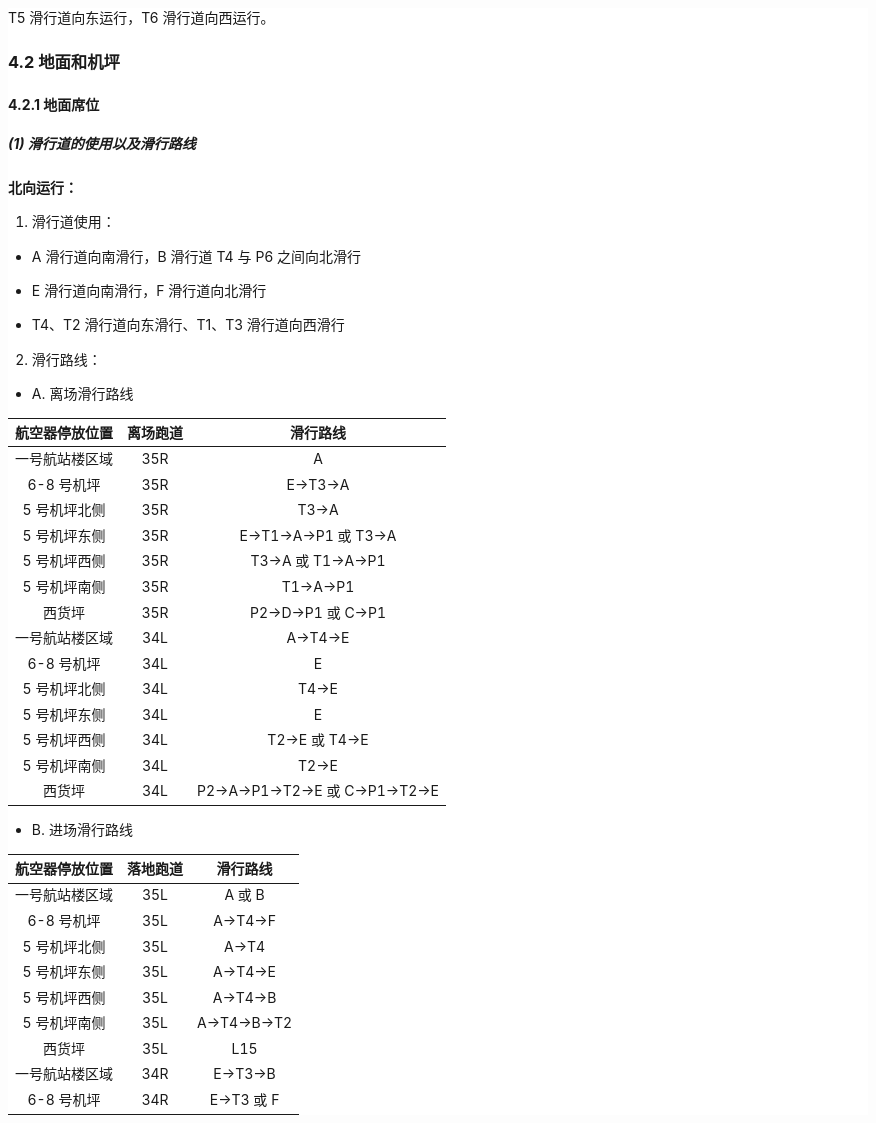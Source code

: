 T5 滑行道向东运行，T6 滑行道向西运行。

### 4.2 地面和机坪

#### 4.2.1 地面席位

##### **(1) 滑行道的使用以及滑行路线**

**北向运行：**

1. 滑行道使用：

- A 滑行道向南滑行，B 滑行道 T4 与 P6 之间向北滑行

- E 滑行道向南滑行，F 滑行道向北滑行

- T4、T2 滑行道向东滑行、T1、T3 滑行道向西滑行

2. 滑行路线：

- A. 离场滑行路线

| 航空器停放位置 | 离场跑道 |         滑行路线          |
| :------------: | :------: | :-----------------------: |
| 一号航站楼区域 |   35R    |             A             |
|   6-8 号机坪   |   35R    |          E→T3→A           |
|  5 号机坪北侧  |   35R    |           T3→A            |
|  5 号机坪东侧  |   35R    |     E→T1→A→P1 或 T3→A     |
|  5 号机坪西侧  |   35R    |      T3→A 或 T1→A→P1      |
|  5 号机坪南侧  |   35R    |          T1→A→P1          |
|     西货坪     |   35R    |      P2→D→P1 或 C→P1      |
| 一号航站楼区域 |   34L    |          A→T4→E           |
|   6-8 号机坪   |   34L    |             E             |
|  5 号机坪北侧  |   34L    |           T4→E            |
|  5 号机坪东侧  |   34L    |             E             |
|  5 号机坪西侧  |   34L    |       T2→E 或 T4→E        |
|  5 号机坪南侧  |   34L    |           T2→E            |
|     西货坪     |   34L    | P2→A→P1→T2→E 或 C→P1→T2→E |

- B. 进场滑行路线

| 航空器停放位置 | 落地跑道 |   滑行路线    |
| :------------: | :------: | :-----------: |
| 一号航站楼区域 |   35L    |    A 或 B     |
|   6-8 号机坪   |   35L    |    A→T4→F     |
|  5 号机坪北侧  |   35L    |     A→T4      |
|  5 号机坪东侧  |   35L    |    A→T4→E     |
|  5 号机坪西侧  |   35L    |    A→T4→B     |
|  5 号机坪南侧  |   35L    |   A→T4→B→T2   |
|     西货坪     |   35L    |      L15      |
| 一号航站楼区域 |   34R    |    E→T3→B     |
|   6-8 号机坪   |   34R    |   E→T3 或 F   |